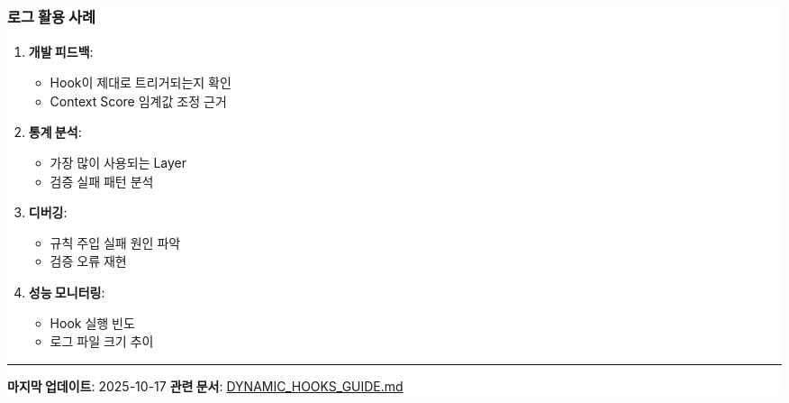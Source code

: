 ### 로그 활용 사례

1. **개발 피드백**:
   - Hook이 제대로 트리거되는지 확인
   - Context Score 임계값 조정 근거

2. **통계 분석**:
   - 가장 많이 사용되는 Layer
   - 검증 실패 패턴 분석

3. **디버깅**:
   - 규칙 주입 실패 원인 파악
   - 검증 오류 재현

4. **성능 모니터링**:
   - Hook 실행 빈도
   - 로그 파일 크기 추이

---

**마지막 업데이트**: 2025-10-17
**관련 문서**: [DYNAMIC_HOOKS_GUIDE.md](../../docs/DYNAMIC_HOOKS_GUIDE.md)
